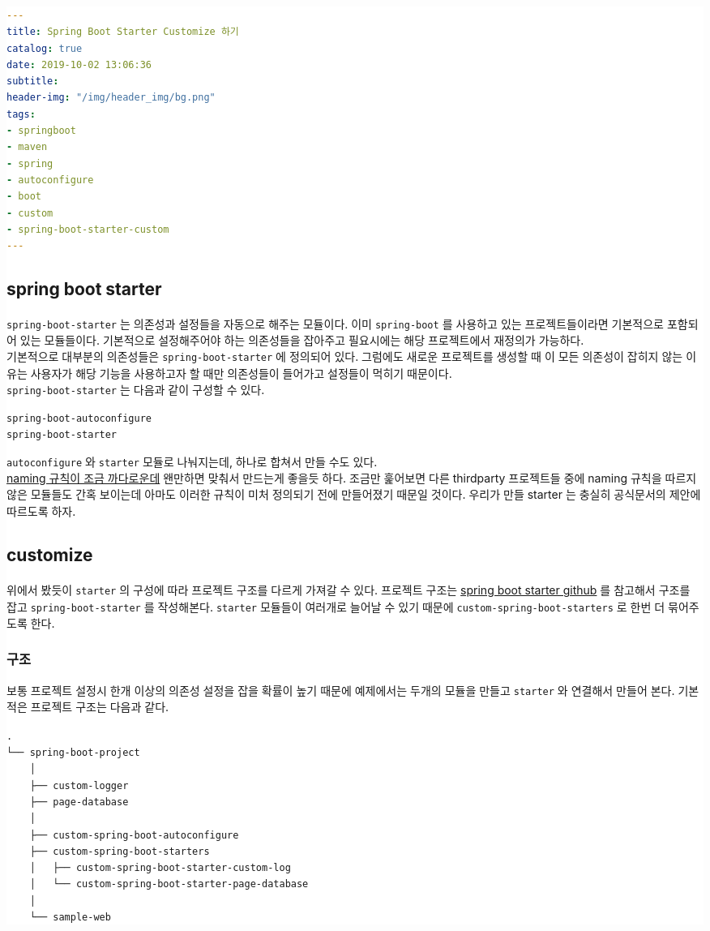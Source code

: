 ```yaml
---
title: Spring Boot Starter Customize 하기  
catalog: true
date: 2019-10-02 13:06:36
subtitle:
header-img: "/img/header_img/bg.png"
tags:
- springboot
- maven
- spring
- autoconfigure
- boot
- custom
- spring-boot-starter-custom
---
```


## spring boot starter
`spring-boot-starter` 는 의존성과 설정들을 자동으로 해주는 모듈이다. 이미 `spring-boot` 를 사용하고 있는 프로젝트들이라면 기본적으로 포함되어 있는 모듈들이다. 기본적으로 설정해주어야 하는 의존성들을 잡아주고 필요시에는 해당 프로젝트에서 재정의가 가능하다.  
기본적으로 대부분의 의존성들은 `spring-boot-starter` 에 정의되어 있다. 그럼에도 새로운 프로젝트를 생성할 때 이 모든 의존성이 잡히지 않는 이유는 사용자가 해당 기능을 사용하고자 할 때만 의존성들이 들어가고 설정들이 먹히기 때문이다.   
`spring-boot-starter` 는 다음과 같이 구성할 수 있다.  

```
spring-boot-autoconfigure
spring-boot-starter
```
`autoconfigure` 와 `starter` 모듈로 나눠지는데, 하나로 합쳐서 만들 수도 있다.  
[naming 규칙이 조금 까다로운데](https://docs.spring.io/spring-boot/docs/current/reference/html/using-boot-build-systems.html#using-boot-starter) 왠만하면 맞춰서 만드는게 좋을듯 하다. 조금만 훑어보면 다른 thirdparty 프로젝트들 중에 naming 규칙을 따르지 않은 모듈들도 간혹 보이는데 아마도 이러한 규칙이 미처 정의되기 전에 만들어졌기 때문일 것이다. 우리가 만들 starter 는 충실히 공식문서의 제안에 따르도록 하자.  

## customize 
위에서 봤듯이 `starter` 의 구성에 따라 프로젝트 구조를 다르게 가져갈 수 있다. 프로젝트 구조는 [spring boot starter github](https://github.com/spring-projects/spring-boot/tree/master/spring-boot-project/spring-boot-starters) 를 참고해서 구조를 잡고 `spring-boot-starter` 를 작성해본다. `starter` 모듈들이 여러개로 늘어날 수 있기 때문에 `custom-spring-boot-starters` 로 한번 더 묶어주도록 한다.  

### 구조
보통 프로젝트 설정시 한개 이상의 의존성 설정을 잡을 확률이 높기 때문에 예제에서는 두개의 모듈을 만들고 `starter` 와 연결해서 만들어 본다. 기본적은 프로젝트 구조는 다음과 같다.  

```
.
└── spring-boot-project
    │
    ├── custom-logger
    ├── page-database
    │
    ├── custom-spring-boot-autoconfigure
    ├── custom-spring-boot-starters
    │   ├── custom-spring-boot-starter-custom-log
    │   └── custom-spring-boot-starter-page-database
    │
    └── sample-web
```
